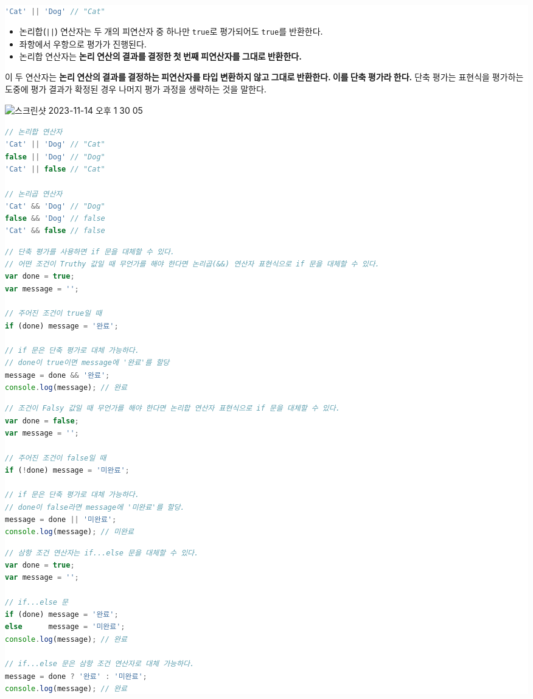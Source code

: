 ```jsx
'Cat' || 'Dog' // "Cat"
```

- 논리합(`||`) 연산자는 두 개의 피연산자 중 하나만 `true`로 평가되어도 `true`를 반환한다.
- 좌항에서 우항으로 평가가 진행된다.
- 논리합 연산자는 **논리 연산의 결과를 결정한 첫 번째 피연산자를 그대로 반환한다.**

이 두 연산자는 **논리 연산의 결과를 결정하는 피연산자를 타입 변환하지 않고 그대로 반환한다. 이를 단축 평가라 한다.** 단축 평가는 표현식을 평가하는 도중에 평가 결과가 확정된 경우 나머지 평가 과정을 생략하는 것을 말한다.

<img width="405" alt="스크린샷 2023-11-14 오후 1 30 05" src="https://github.com/alanhakhyeonsong/LetsReadBooks/assets/60968342/67bacd2b-c115-4dd4-8de2-41ed4b65e3ed">

```jsx
// 논리합 연산자
'Cat' || 'Dog' // "Cat"
false || 'Dog' // "Dog"
'Cat' || false // "Cat"

// 논리곱 연산자
'Cat' && 'Dog' // "Dog"
false && 'Dog' // false
'Cat' && false // false
```

```jsx
// 단축 평가를 사용하면 if 문을 대체할 수 있다.
// 어떤 조건이 Truthy 값일 때 무언가를 해야 한다면 논리곱(&&) 연산자 표현식으로 if 문을 대체할 수 있다.
var done = true;
var message = '';

// 주어진 조건이 true일 때
if (done) message = '완료';

// if 문은 단축 평가로 대체 가능하다.
// done이 true이면 message에 '완료'를 할당
message = done && '완료';
console.log(message); // 완료
```

```jsx
// 조건이 Falsy 값일 때 무언가를 해야 한다면 논리합 연산자 표현식으로 if 문을 대체할 수 있다.
var done = false;
var message = '';

// 주어진 조건이 false일 때
if (!done) message = '미완료';

// if 문은 단축 평가로 대체 가능하다.
// done이 false라면 message에 '미완료'를 할당.
message = done || '미완료';
console.log(message); // 미완료
```

```jsx
// 삼항 조건 연산자는 if...else 문을 대체할 수 있다.
var done = true;
var message = '';

// if...else 문
if (done) message = '완료';
else      message = '미완료';
console.log(message); // 완료

// if...else 문은 삼항 조건 연산자로 대체 가능하다.
message = done ? '완료' : '미완료';
console.log(message); // 완료
```
